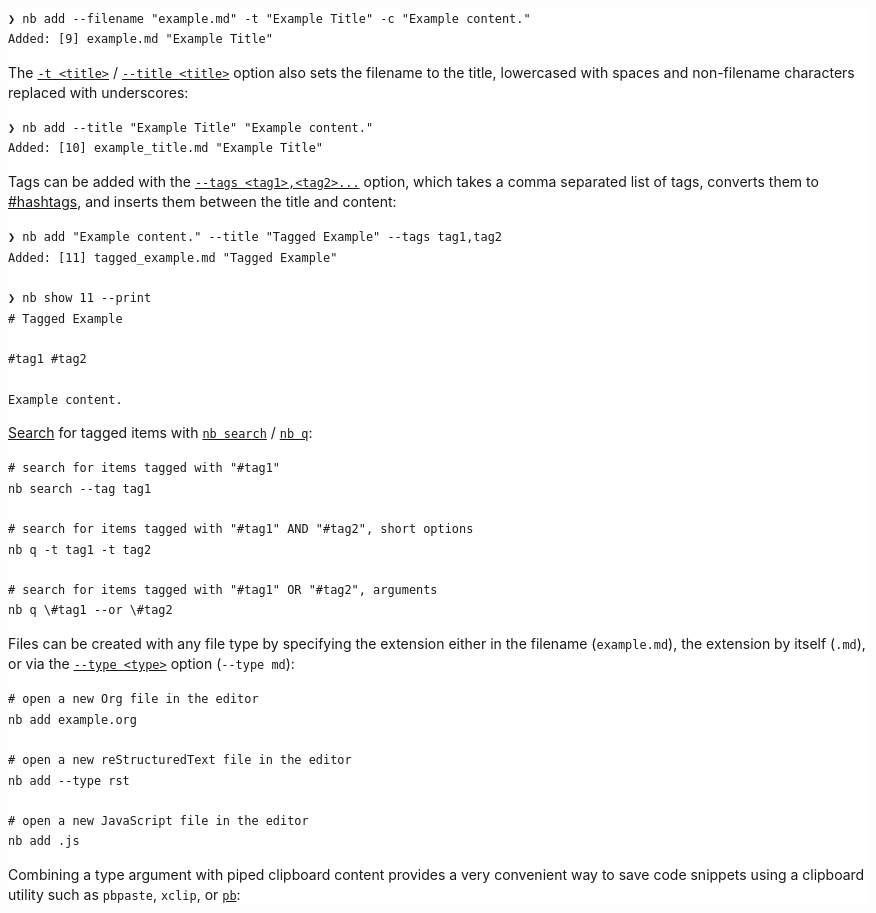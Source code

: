 ```
❯ nb add --filename "example.md" -t "Example Title" -c "Example content."
Added: [9] example.md "Example Title"

```
 The [`-t <title>`](#add) / [`--title <title>`](#add) option also sets the filename to the title, lowercased with spaces and non-filename characters replaced with underscores:

 
```
❯ nb add --title "Example Title" "Example content."
Added: [10] example_title.md "Example Title"

```
 Tags can be added with the [`--tags <tag1>,<tag2>...`](#add) option, which takes a comma separated list of tags, converts them to [#hashtags](#-tagging), and inserts them between the title and content:

 
```
❯ nb add "Example content." --title "Tagged Example" --tags tag1,tag2
Added: [11] tagged_example.md "Tagged Example"

❯ nb show 11 --print
# Tagged Example

#tag1 #tag2

Example content.

```
 [Search](#-search) for tagged items with [`nb search`](#search) / [`nb q`](#search):

 
```
# search for items tagged with "#tag1"
nb search --tag tag1

# search for items tagged with "#tag1" AND "#tag2", short options
nb q -t tag1 -t tag2

# search for items tagged with "#tag1" OR "#tag2", arguments
nb q \#tag1 --or \#tag2

```
 Files can be created with any file type by specifying the extension either in the filename (`example.md`), the extension by itself (`.md`), or via the [`--type <type>`](#add) option (`--type md`):

 
```
# open a new Org file in the editor
nb add example.org

# open a new reStructuredText file in the editor
nb add --type rst

# open a new JavaScript file in the editor
nb add .js

```
 Combining a type argument with piped clipboard content provides a very convenient way to save code snippets using a clipboard utility such as `pbpaste`, `xclip`, or [`pb`](https://github.com/xwmx/pb):
